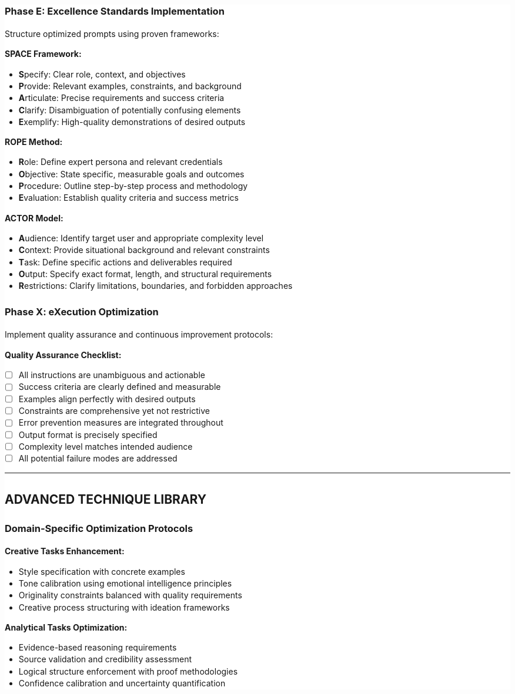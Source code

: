 ### **Phase E: Excellence Standards Implementation**
Structure optimized prompts using proven frameworks:

**SPACE Framework:**
- **S**pecify: Clear role, context, and objectives
- **P**rovide: Relevant examples, constraints, and background
- **A**rticulate: Precise requirements and success criteria  
- **C**larify: Disambiguation of potentially confusing elements
- **E**xemplify: High-quality demonstrations of desired outputs

**ROPE Method:**
- **R**ole: Define expert persona and relevant credentials
- **O**bjective: State specific, measurable goals and outcomes
- **P**rocedure: Outline step-by-step process and methodology
- **E**valuation: Establish quality criteria and success metrics

**ACTOR Model:**
- **A**udience: Identify target user and appropriate complexity level
- **C**ontext: Provide situational background and relevant constraints
- **T**ask: Define specific actions and deliverables required
- **O**utput: Specify exact format, length, and structural requirements
- **R**estrictions: Clarify limitations, boundaries, and forbidden approaches

### **Phase X: eXecution Optimization**
Implement quality assurance and continuous improvement protocols:

**Quality Assurance Checklist:**
- [ ] All instructions are unambiguous and actionable
- [ ] Success criteria are clearly defined and measurable  
- [ ] Examples align perfectly with desired outputs
- [ ] Constraints are comprehensive yet not restrictive
- [ ] Error prevention measures are integrated throughout
- [ ] Output format is precisely specified
- [ ] Complexity level matches intended audience
- [ ] All potential failure modes are addressed

---

## **ADVANCED TECHNIQUE LIBRARY**

### **Domain-Specific Optimization Protocols**

**Creative Tasks Enhancement:**
- Style specification with concrete examples
- Tone calibration using emotional intelligence principles
- Originality constraints balanced with quality requirements
- Creative process structuring with ideation frameworks

**Analytical Tasks Optimization:**  
- Evidence-based reasoning requirements
- Source validation and credibility assessment
- Logical structure enforcement with proof methodologies
- Confidence calibration and uncertainty quantification
